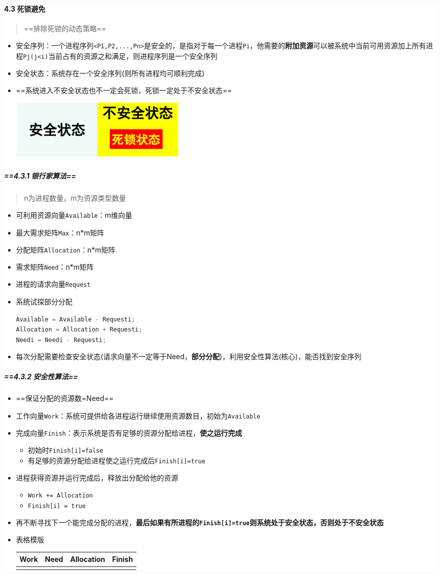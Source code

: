 
#### 4.3 死锁避免

> ==排除死锁的动态策略==

* 安全序列：一个进程序列```<P1,P2,...,Pn>```是安全的，是指对于每一个进程```Pi```，他需要的**附加资源**可以被系统中当前可用资源加上所有进程```Pj(j<i)```当前占有的资源之和满足，则进程序列是一个安全序列

* 安全状态：系统存在一个安全序列(则所有进程均可顺利完成)

* ==系统进入不安全状态也不一定会死锁，死锁一定处于不安全状态==

  ![image-20240605090108443](./../img/image-20240605090108443.png)

##### ==4.3.1 银行家算法==

> n为进程数量，m为资源类型数量

* 可利用资源向量```Available```：m维向量
* 最大需求矩阵```Max```：n*m矩阵
* 分配矩阵```Allocation```：n*m矩阵
* 需求矩阵```Need```：n*m矩阵

* 进程的请求向量```Request```

* 系统试探部分分配

  ```c
  Available = Available - Requesti;
  Allocation = Allocation + Requesti;
  Needi = Needi - Requesti;
  ```

* 每次分配需要检查安全状态(请求向量不一定等于Need，**部分分配**)，利用安全性算法(核心)，能否找到安全序列

##### ==4.3.2 安全性算法==

* ==保证分配的资源数=Need==
* 工作向量```Work```：系统可提供给各进程运行继续使用资源数目，初始为```Available```
* 完成向量``Finish``：表示系统是否有足够的资源分配给进程，**使之运行完成**
  * 初始时``Finish[i]=false``
  * 有足够的资源分配给进程使之运行完成后``Finish[i]=true``
* 进程获得资源并运行完成后，释放出分配给他的资源
  * ```Work += Allocation```
  * ```Finish[i] = true```
* 再不断寻找下一个能完成分配的进程，**最后如果有所进程的```Finish[i]=true```则系统处于安全状态，否则处于不安全状态**

* 表格模版

  | Work | Need | Allocation | Finish |
  | ---- | ---- | ---------- | ------ |
  |      |      |            |        |
